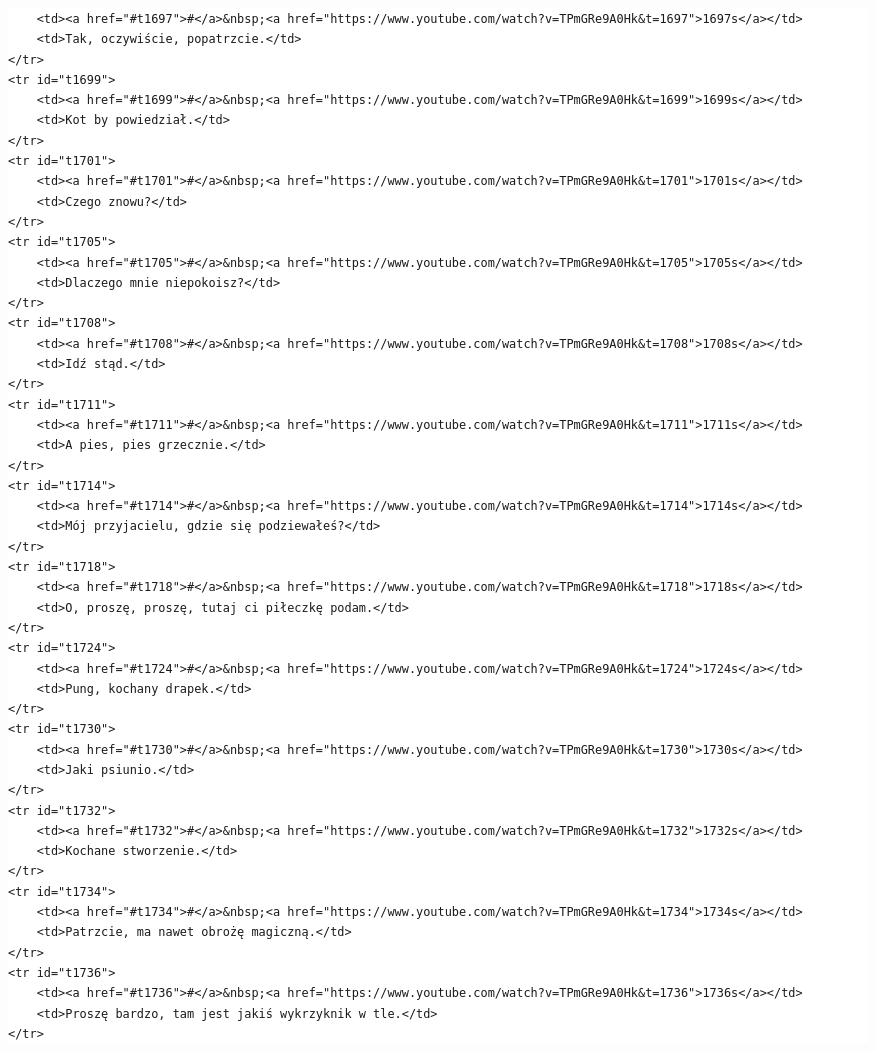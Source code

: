         <td><a href="#t1697">#</a>&nbsp;<a href="https://www.youtube.com/watch?v=TPmGRe9A0Hk&t=1697">1697s</a></td>
        <td>Tak, oczywiście, popatrzcie.</td>
    </tr>
    <tr id="t1699">
        <td><a href="#t1699">#</a>&nbsp;<a href="https://www.youtube.com/watch?v=TPmGRe9A0Hk&t=1699">1699s</a></td>
        <td>Kot by powiedział.</td>
    </tr>
    <tr id="t1701">
        <td><a href="#t1701">#</a>&nbsp;<a href="https://www.youtube.com/watch?v=TPmGRe9A0Hk&t=1701">1701s</a></td>
        <td>Czego znowu?</td>
    </tr>
    <tr id="t1705">
        <td><a href="#t1705">#</a>&nbsp;<a href="https://www.youtube.com/watch?v=TPmGRe9A0Hk&t=1705">1705s</a></td>
        <td>Dlaczego mnie niepokoisz?</td>
    </tr>
    <tr id="t1708">
        <td><a href="#t1708">#</a>&nbsp;<a href="https://www.youtube.com/watch?v=TPmGRe9A0Hk&t=1708">1708s</a></td>
        <td>Idź stąd.</td>
    </tr>
    <tr id="t1711">
        <td><a href="#t1711">#</a>&nbsp;<a href="https://www.youtube.com/watch?v=TPmGRe9A0Hk&t=1711">1711s</a></td>
        <td>A pies, pies grzecznie.</td>
    </tr>
    <tr id="t1714">
        <td><a href="#t1714">#</a>&nbsp;<a href="https://www.youtube.com/watch?v=TPmGRe9A0Hk&t=1714">1714s</a></td>
        <td>Mój przyjacielu, gdzie się podziewałeś?</td>
    </tr>
    <tr id="t1718">
        <td><a href="#t1718">#</a>&nbsp;<a href="https://www.youtube.com/watch?v=TPmGRe9A0Hk&t=1718">1718s</a></td>
        <td>O, proszę, proszę, tutaj ci piłeczkę podam.</td>
    </tr>
    <tr id="t1724">
        <td><a href="#t1724">#</a>&nbsp;<a href="https://www.youtube.com/watch?v=TPmGRe9A0Hk&t=1724">1724s</a></td>
        <td>Pung, kochany drapek.</td>
    </tr>
    <tr id="t1730">
        <td><a href="#t1730">#</a>&nbsp;<a href="https://www.youtube.com/watch?v=TPmGRe9A0Hk&t=1730">1730s</a></td>
        <td>Jaki psiunio.</td>
    </tr>
    <tr id="t1732">
        <td><a href="#t1732">#</a>&nbsp;<a href="https://www.youtube.com/watch?v=TPmGRe9A0Hk&t=1732">1732s</a></td>
        <td>Kochane stworzenie.</td>
    </tr>
    <tr id="t1734">
        <td><a href="#t1734">#</a>&nbsp;<a href="https://www.youtube.com/watch?v=TPmGRe9A0Hk&t=1734">1734s</a></td>
        <td>Patrzcie, ma nawet obrożę magiczną.</td>
    </tr>
    <tr id="t1736">
        <td><a href="#t1736">#</a>&nbsp;<a href="https://www.youtube.com/watch?v=TPmGRe9A0Hk&t=1736">1736s</a></td>
        <td>Proszę bardzo, tam jest jakiś wykrzyknik w tle.</td>
    </tr>